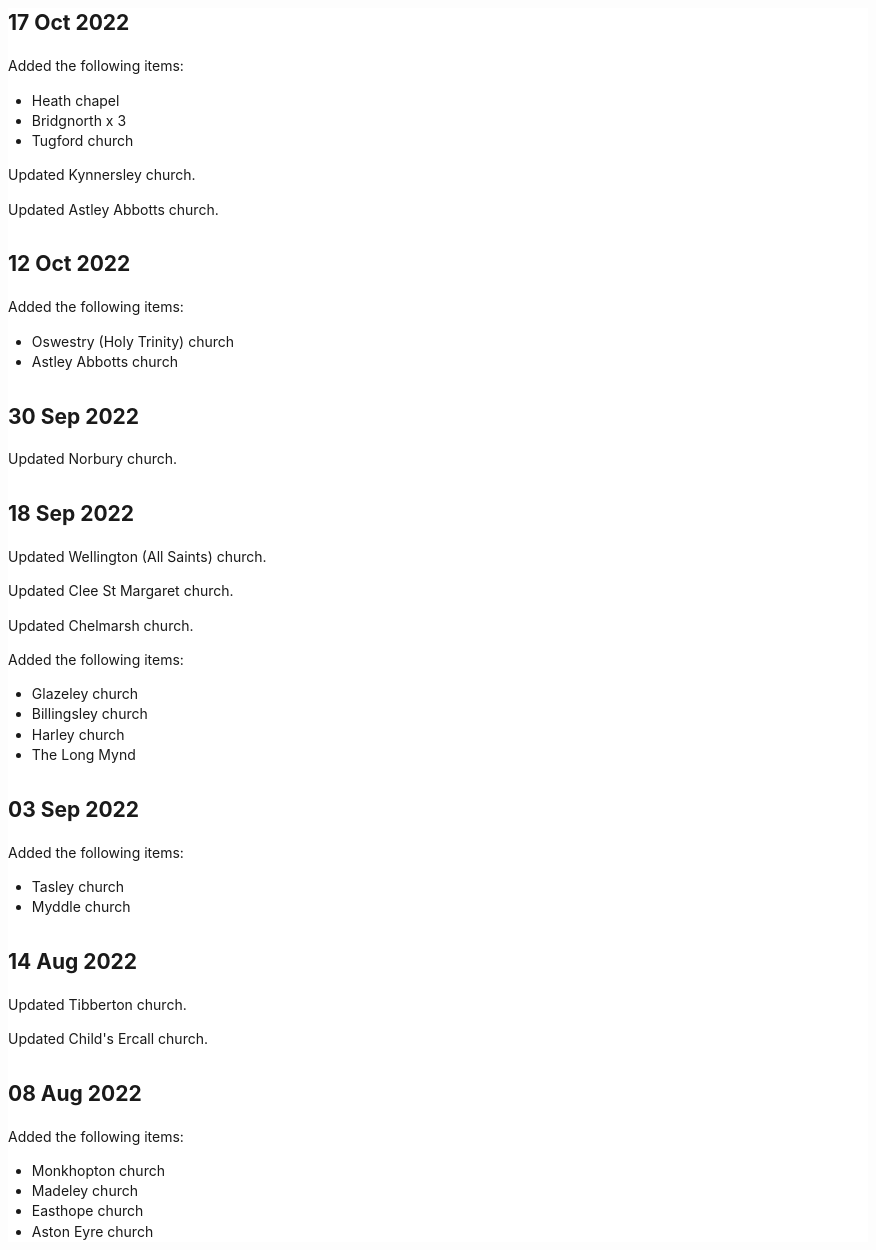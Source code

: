## 17 Oct 2022
Added the following items:

- Heath chapel
- Bridgnorth x 3
- Tugford church

Updated Kynnersley church.

Updated Astley Abbotts church.

## 12 Oct 2022
Added the following items:

- Oswestry (Holy Trinity) church
- Astley Abbotts church

## 30 Sep 2022
Updated Norbury church.

## 18 Sep 2022
Updated Wellington (All Saints) church.

Updated Clee St Margaret church.

Updated Chelmarsh church.

Added the following items:

- Glazeley church
- Billingsley church
- Harley church
- The Long Mynd

## 03 Sep 2022
Added the following items:

- Tasley church
- Myddle church

## 14 Aug 2022
Updated Tibberton church.

Updated Child's Ercall church.

## 08 Aug 2022
Added the following items:

- Monkhopton church
- Madeley church
- Easthope church
- Aston Eyre church
